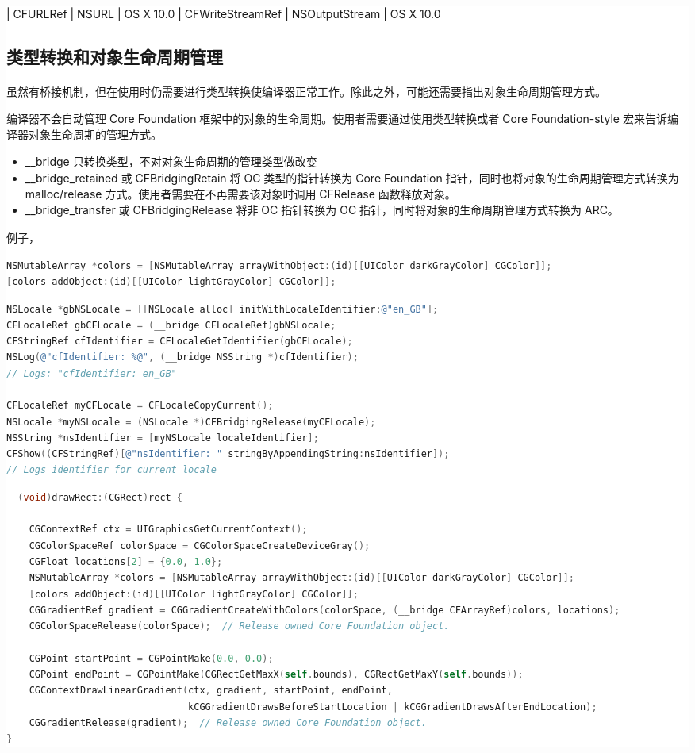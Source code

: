 | CFURLRef | NSURL | OS X 10.0
| CFWriteStreamRef | NSOutputStream | OS X 10.0


## 类型转换和对象生命周期管理

虽然有桥接机制，但在使用时仍需要进行类型转换使编译器正常工作。除此之外，可能还需要指出对象生命周期管理方式。

编译器不会自动管理 Core Foundation 框架中的对象的生命周期。使用者需要通过使用类型转换或者 Core Foundation-style 宏来告诉编译器对象生命周期的管理方式。

* \_\_bridge 只转换类型，不对对象生命周期的管理类型做改变
* \_\_bridge_retained 或 CFBridgingRetain 将 OC 类型的指针转换为 Core Foundation 指针，同时也将对象的生命周期管理方式转换为 malloc/release 方式。使用者需要在不再需要该对象时调用 CFRelease 函数释放对象。
* \_\_bridge_transfer 或 CFBridgingRelease 将非 OC 指针转换为 OC 指针，同时将对象的生命周期管理方式转换为 ARC。

例子，

```Objective-C
NSMutableArray *colors = [NSMutableArray arrayWithObject:(id)[[UIColor darkGrayColor] CGColor]];
[colors addObject:(id)[[UIColor lightGrayColor] CGColor]];
```

```Objective-C
NSLocale *gbNSLocale = [[NSLocale alloc] initWithLocaleIdentifier:@"en_GB"];
CFLocaleRef gbCFLocale = (__bridge CFLocaleRef)gbNSLocale;
CFStringRef cfIdentifier = CFLocaleGetIdentifier(gbCFLocale);
NSLog(@"cfIdentifier: %@", (__bridge NSString *)cfIdentifier);
// Logs: "cfIdentifier: en_GB"
 
CFLocaleRef myCFLocale = CFLocaleCopyCurrent();
NSLocale *myNSLocale = (NSLocale *)CFBridgingRelease(myCFLocale);
NSString *nsIdentifier = [myNSLocale localeIdentifier];
CFShow((CFStringRef)[@"nsIdentifier: " stringByAppendingString:nsIdentifier]);
// Logs identifier for current locale
```

```Objective-C
- (void)drawRect:(CGRect)rect {
 
    CGContextRef ctx = UIGraphicsGetCurrentContext();
    CGColorSpaceRef colorSpace = CGColorSpaceCreateDeviceGray();
    CGFloat locations[2] = {0.0, 1.0};
    NSMutableArray *colors = [NSMutableArray arrayWithObject:(id)[[UIColor darkGrayColor] CGColor]];
    [colors addObject:(id)[[UIColor lightGrayColor] CGColor]];
    CGGradientRef gradient = CGGradientCreateWithColors(colorSpace, (__bridge CFArrayRef)colors, locations);
    CGColorSpaceRelease(colorSpace);  // Release owned Core Foundation object.
 
    CGPoint startPoint = CGPointMake(0.0, 0.0);
    CGPoint endPoint = CGPointMake(CGRectGetMaxX(self.bounds), CGRectGetMaxY(self.bounds));
    CGContextDrawLinearGradient(ctx, gradient, startPoint, endPoint,
                                kCGGradientDrawsBeforeStartLocation | kCGGradientDrawsAfterEndLocation);
    CGGradientRelease(gradient);  // Release owned Core Foundation object.
}
```


[^1]: This is a footnote.
[kramdown]: https://kramdown.gettalong.org/
[Simple Texture]: https://github.com/yizeng/jekyll-theme-simple-texture